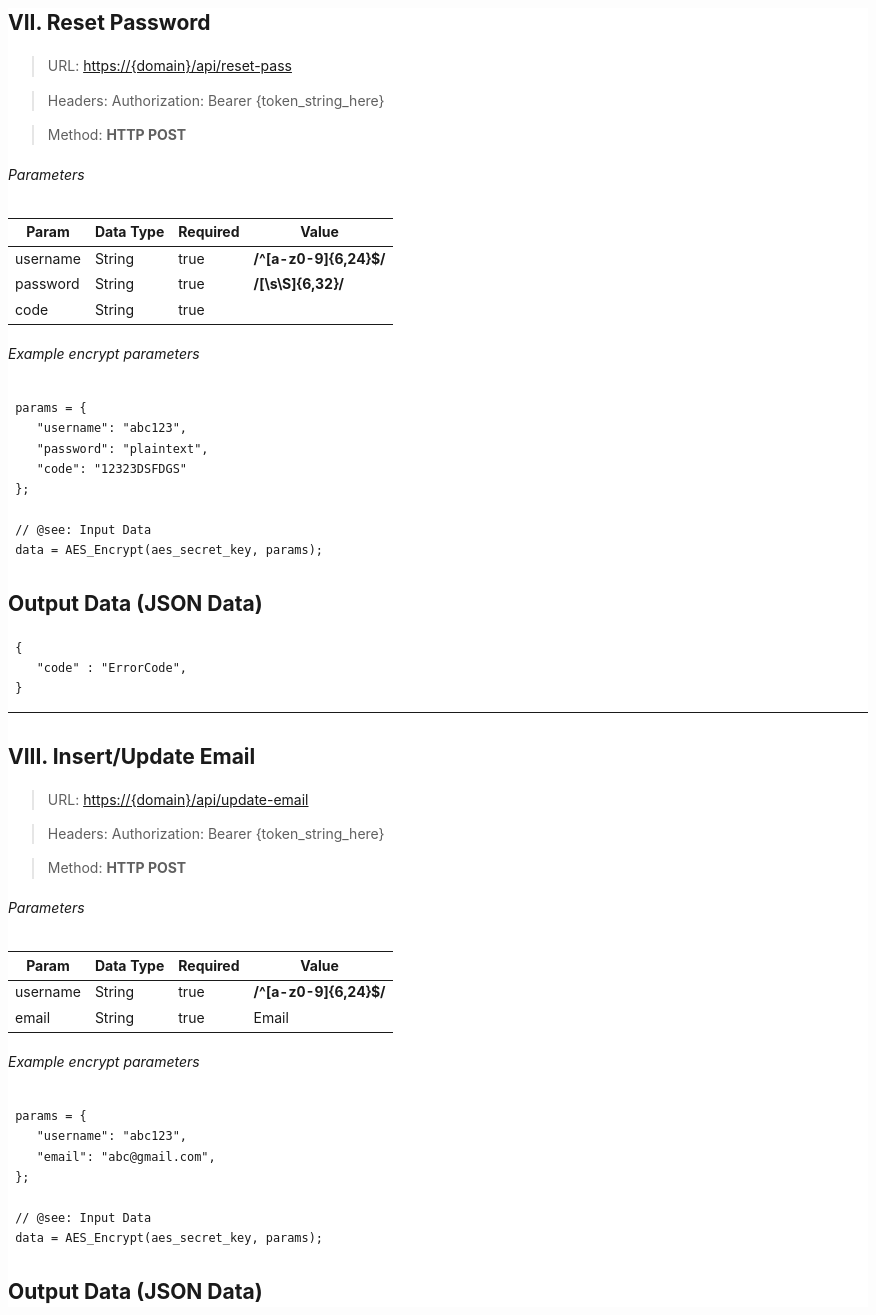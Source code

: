 ## VII. Reset Password

> URL: [https://{domain}/api/reset-pass](https://{domain}/api/reset-pass)

> Headers: Authorization: Bearer {token_string_here}

> Method: __HTTP POST__

###### Parameters
| Param         | Data Type  | Required | Value |
| ------------- | ---------- | -------- | ----- |
| username      | String     | true     |**/^[a-z0-9]{6,24}$/**|
| password      | String     | true     |**/[\s\S]{6,32}/**|
| code          | String     | true     ||


###### Example encrypt parameters
``` 
 params = {
    "username": "abc123",
    "password": "plaintext",
    "code": "12323DSFDGS"
 };
 
 // @see: Input Data
 data = AES_Encrypt(aes_secret_key, params);
```
__Output Data (JSON Data)__
---------------------------
```
 {
    "code" : "ErrorCode", 
 }
```
___________________________________________________________

## VIII. Insert/Update Email

> URL: [https://{domain}/api/update-email](https://{domain}/api/update-email)

> Headers: Authorization: Bearer {token_string_here}

> Method: __HTTP POST__

###### Parameters
| Param         | Data Type  | Required | Value |
| ------------- | ---------- | -------- | ----- |
| username      | String     | true     |**/^[a-z0-9]{6,24}$/**  |
| email         | String     | true     |Email  |

###### Example encrypt parameters
``` 
 params = {
    "username": "abc123",
    "email": "abc@gmail.com",
 };
 
 // @see: Input Data
 data = AES_Encrypt(aes_secret_key, params);
```
__Output Data (JSON Data)__
---------------------------
```
```